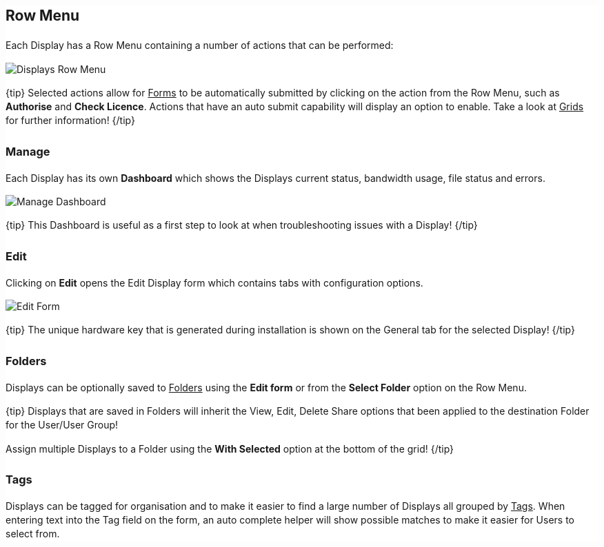 ## Row Menu

Each Display has a Row Menu containing a number of actions that can be performed:



![Displays Row Menu](img/v3_displays_row_menu.png)

{tip}
Selected actions allow for [Forms](tour_forms.html) to be automatically submitted by clicking on the action from the Row Menu, such as **Authorise** and **Check Licence**. Actions that have an auto submit capability will display an option to enable. Take a look at [Grids](tour_grids.html) for further information!
{/tip}



### Manage

Each Display has its own **Dashboard** which shows the Displays current status, bandwidth usage, file status and errors.

![Manage Dashboard](img/v3_displays_manage_dashboard.png)



{tip}
This Dashboard is useful as a first step to look at when troubleshooting issues with a Display!
{/tip}

### Edit

Clicking on **Edit** opens the Edit Display form which contains tabs with configuration options.

![Edit Form](img/v3_displays_edit_form.png)

{tip}
The unique hardware key that is generated during installation is shown on the General tab for the selected Display!
{/tip}

### Folders

Displays can be optionally saved to [Folders](tour_folders.html) using the **Edit form** or from the **Select Folder** option on the Row Menu.

{tip}
Displays that are saved in Folders will inherit the View, Edit, Delete Share options that been applied to the destination Folder for the User/User Group!

Assign multiple Displays to a Folder using the **With Selected** option at the bottom of the grid!
{/tip}

### Tags

Displays can be tagged for organisation and to make it easier to find a large number of Displays all grouped by [Tags](tour_tags.html).  When entering text into the Tag field on the form, an auto complete helper will show possible matches to make it easier for Users to select from.
